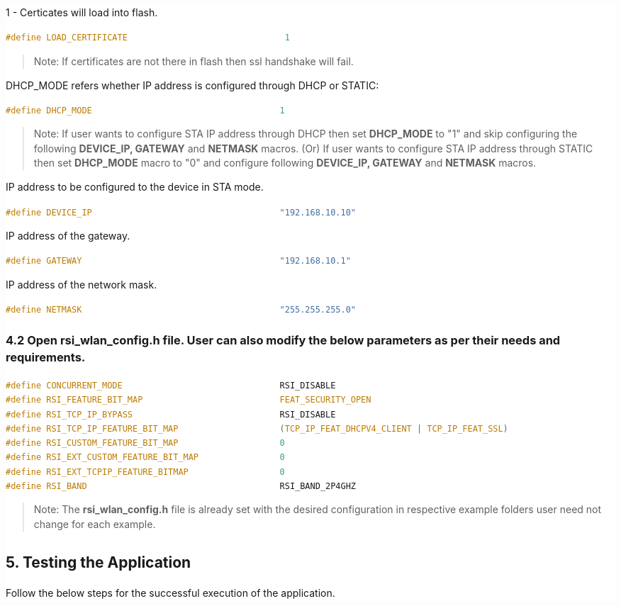   1 - Certicates will load into flash.

```c
#define LOAD_CERTIFICATE                               1 
```

> Note:
> If certificates are not there in flash then ssl handshake will fail.

DHCP_MODE refers whether IP address is configured through DHCP or STATIC:
```c
#define DHCP_MODE                                     1
```

> Note:
> If user wants to configure STA IP address through DHCP then set **DHCP_MODE** to "1" and skip configuring the following **DEVICE_IP, GATEWAY** and **NETMASK** macros.
> (Or)
> If user wants to configure STA IP address through STATIC then set **DHCP_MODE** macro to "0" and configure following **DEVICE_IP, GATEWAY** and **NETMASK** macros.

IP address to be configured to the device in STA mode.
```c
#define DEVICE_IP                                     "192.168.10.10"
```

IP address of the gateway.
```c
#define GATEWAY                                       "192.168.10.1"
```

IP address of the network mask.
```c
#define NETMASK                                       "255.255.255.0"
```

### 4.2 Open rsi_wlan_config.h file. User can also modify the below parameters as per their needs and requirements.

```c
#define CONCURRENT_MODE                               RSI_DISABLE
#define RSI_FEATURE_BIT_MAP                           FEAT_SECURITY_OPEN
#define RSI_TCP_IP_BYPASS                             RSI_DISABLE
#define RSI_TCP_IP_FEATURE_BIT_MAP                    (TCP_IP_FEAT_DHCPV4_CLIENT | TCP_IP_FEAT_SSL)
#define RSI_CUSTOM_FEATURE_BIT_MAP                    0
#define RSI_EXT_CUSTOM_FEATURE_BIT_MAP                0
#define RSI_EXT_TCPIP_FEATURE_BITMAP                  0
#define RSI_BAND                                      RSI_BAND_2P4GHZ
```

>Note:
> The **rsi_wlan_config.h** file is already set with the desired configuration in respective example folders user need not change for each example.

## 5. Testing the Application

Follow the below steps for the successful execution of the application.
